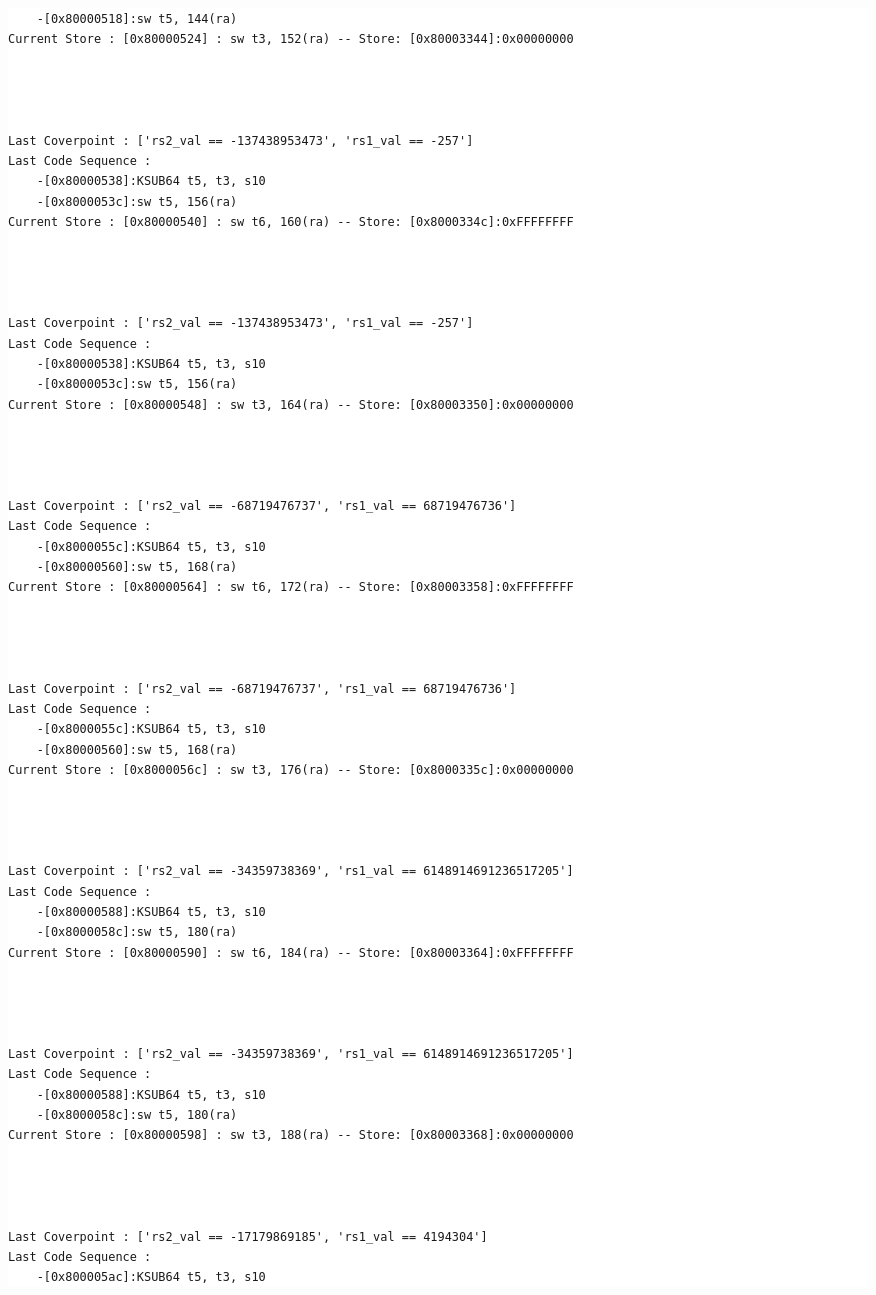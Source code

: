 ```
	-[0x80000518]:sw t5, 144(ra)
Current Store : [0x80000524] : sw t3, 152(ra) -- Store: [0x80003344]:0x00000000




Last Coverpoint : ['rs2_val == -137438953473', 'rs1_val == -257']
Last Code Sequence : 
	-[0x80000538]:KSUB64 t5, t3, s10
	-[0x8000053c]:sw t5, 156(ra)
Current Store : [0x80000540] : sw t6, 160(ra) -- Store: [0x8000334c]:0xFFFFFFFF




Last Coverpoint : ['rs2_val == -137438953473', 'rs1_val == -257']
Last Code Sequence : 
	-[0x80000538]:KSUB64 t5, t3, s10
	-[0x8000053c]:sw t5, 156(ra)
Current Store : [0x80000548] : sw t3, 164(ra) -- Store: [0x80003350]:0x00000000




Last Coverpoint : ['rs2_val == -68719476737', 'rs1_val == 68719476736']
Last Code Sequence : 
	-[0x8000055c]:KSUB64 t5, t3, s10
	-[0x80000560]:sw t5, 168(ra)
Current Store : [0x80000564] : sw t6, 172(ra) -- Store: [0x80003358]:0xFFFFFFFF




Last Coverpoint : ['rs2_val == -68719476737', 'rs1_val == 68719476736']
Last Code Sequence : 
	-[0x8000055c]:KSUB64 t5, t3, s10
	-[0x80000560]:sw t5, 168(ra)
Current Store : [0x8000056c] : sw t3, 176(ra) -- Store: [0x8000335c]:0x00000000




Last Coverpoint : ['rs2_val == -34359738369', 'rs1_val == 6148914691236517205']
Last Code Sequence : 
	-[0x80000588]:KSUB64 t5, t3, s10
	-[0x8000058c]:sw t5, 180(ra)
Current Store : [0x80000590] : sw t6, 184(ra) -- Store: [0x80003364]:0xFFFFFFFF




Last Coverpoint : ['rs2_val == -34359738369', 'rs1_val == 6148914691236517205']
Last Code Sequence : 
	-[0x80000588]:KSUB64 t5, t3, s10
	-[0x8000058c]:sw t5, 180(ra)
Current Store : [0x80000598] : sw t3, 188(ra) -- Store: [0x80003368]:0x00000000




Last Coverpoint : ['rs2_val == -17179869185', 'rs1_val == 4194304']
Last Code Sequence : 
	-[0x800005ac]:KSUB64 t5, t3, s10
```